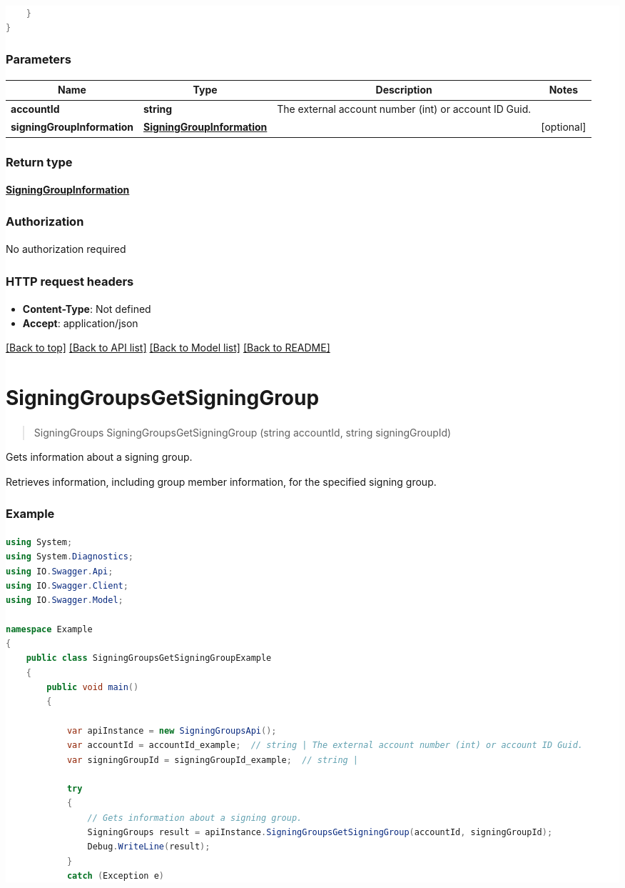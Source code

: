 ```csharp
    }
}
```

### Parameters

Name | Type | Description  | Notes
------------- | ------------- | ------------- | -------------
 **accountId** | **string**| The external account number (int) or account ID Guid. | 
 **signingGroupInformation** | [**SigningGroupInformation**](SigningGroupInformation.md)|  | [optional] 

### Return type

[**SigningGroupInformation**](SigningGroupInformation.md)

### Authorization

No authorization required

### HTTP request headers

 - **Content-Type**: Not defined
 - **Accept**: application/json

[[Back to top]](#) [[Back to API list]](../README.md#documentation-for-api-endpoints) [[Back to Model list]](../README.md#documentation-for-models) [[Back to README]](../README.md)

<a name="signinggroupsgetsigninggroup"></a>
# **SigningGroupsGetSigningGroup**
> SigningGroups SigningGroupsGetSigningGroup (string accountId, string signingGroupId)

Gets information about a signing group. 

Retrieves information, including group member information, for the specified signing group. 

### Example
```csharp
using System;
using System.Diagnostics;
using IO.Swagger.Api;
using IO.Swagger.Client;
using IO.Swagger.Model;

namespace Example
{
    public class SigningGroupsGetSigningGroupExample
    {
        public void main()
        {
            
            var apiInstance = new SigningGroupsApi();
            var accountId = accountId_example;  // string | The external account number (int) or account ID Guid.
            var signingGroupId = signingGroupId_example;  // string | 

            try
            {
                // Gets information about a signing group. 
                SigningGroups result = apiInstance.SigningGroupsGetSigningGroup(accountId, signingGroupId);
                Debug.WriteLine(result);
            }
            catch (Exception e)
```